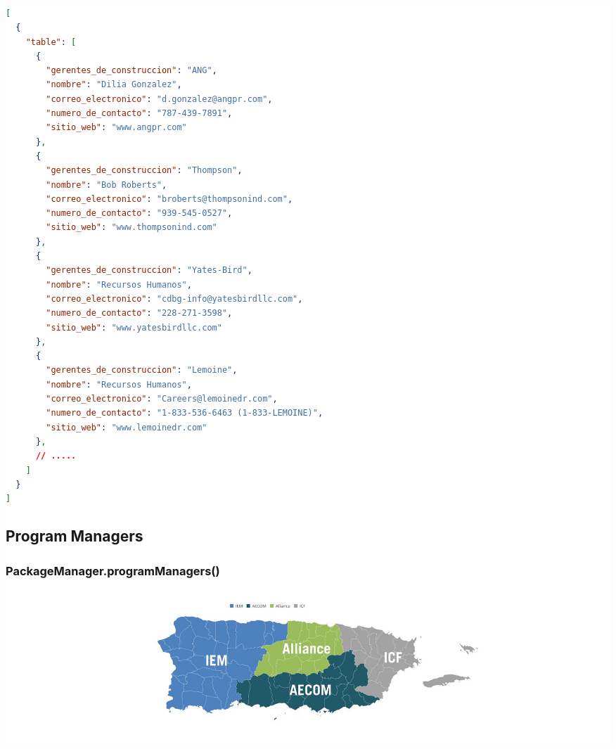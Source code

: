 ```json
[
  {
    "table": [
      {
        "gerentes_de_construccion": "ANG",
        "nombre": "Dilia Gonzalez",
        "correo_electronico": "d.gonzalez@angpr.com",
        "numero_de_contacto": "787-439-7891",
        "sitio_web": "www.angpr.com"
      },
      {
        "gerentes_de_construccion": "Thompson",
        "nombre": "Bob Roberts",
        "correo_electronico": "broberts@thompsonind.com",
        "numero_de_contacto": "939-545-0527",
        "sitio_web": "www.thompsonind.com"
      },
      {
        "gerentes_de_construccion": "Yates-Bird",
        "nombre": "Recursos Humanos",
        "correo_electronico": "cdbg-info@yatesbirdllc.com",
        "numero_de_contacto": "228-271-3598",
        "sitio_web": "www.yatesbirdllc.com"
      },
      {
        "gerentes_de_construccion": "Lemoine",
        "nombre": "Recursos Humanos",
        "correo_electronico": "Careers@lemoinedr.com",
        "numero_de_contacto": "1-833-536-6463 (1-833-LEMOINE)",
        "sitio_web": "www.lemoinedr.com"
      },
      // .....
    ]
  }
]
```


## Program Managers
### PackageManager.programManagers()
<p align="center">
  <img src="./assets/img/gerentes_de_programa_mapa.JPG" width="60%" alt="Gerentes de Programa Mapa" />
</p>
